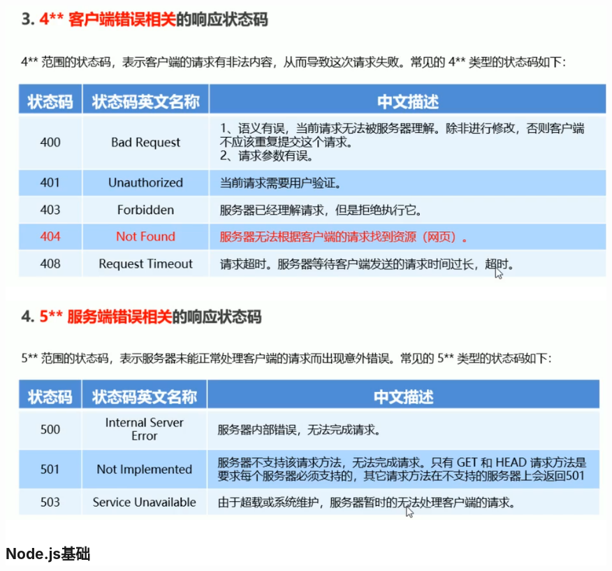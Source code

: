 ![63689230353](前后端交互.assets/1636892303536.png)

![63689232150](前后端交互.assets/1636892321502.png)





## Node.js基础
